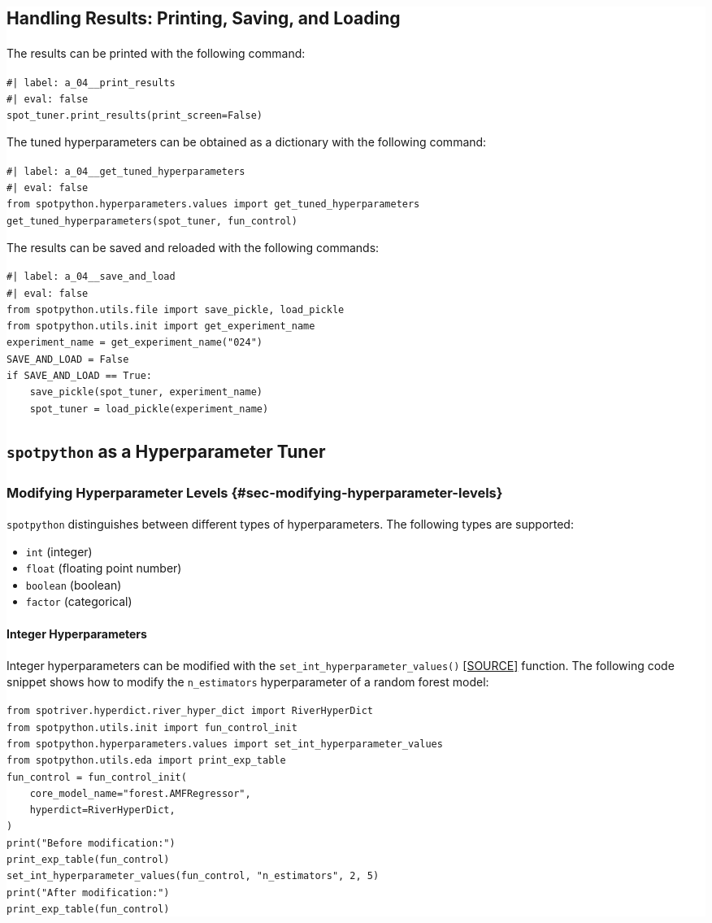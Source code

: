 ## Handling Results: Printing, Saving, and Loading

The results can be printed with the following command:

```{python}
#| label: a_04__print_results
#| eval: false
spot_tuner.print_results(print_screen=False)
```

The tuned hyperparameters can be obtained as a dictionary with the following command:

```{python}
#| label: a_04__get_tuned_hyperparameters
#| eval: false
from spotpython.hyperparameters.values import get_tuned_hyperparameters
get_tuned_hyperparameters(spot_tuner, fun_control)
```

The results can be saved and reloaded with the following commands:

```{python}
#| label: a_04__save_and_load
#| eval: false
from spotpython.utils.file import save_pickle, load_pickle
from spotpython.utils.init import get_experiment_name
experiment_name = get_experiment_name("024")
SAVE_AND_LOAD = False
if SAVE_AND_LOAD == True:
    save_pickle(spot_tuner, experiment_name)
    spot_tuner = load_pickle(experiment_name)
```

## `spotpython` as a Hyperparameter Tuner

### Modifying Hyperparameter Levels {#sec-modifying-hyperparameter-levels}


`spotpython` distinguishes between different types of hyperparameters. The following types are supported:

* `int` (integer)
* `float` (floating point number)
* `boolean` (boolean)
* `factor` (categorical)

#### Integer Hyperparameters

Integer hyperparameters can be modified with the `set_int_hyperparameter_values()` [[SOURCE]](https://sequential-parameter-optimization.github.io/spotpython/reference/spotpython/hyperparameters/values/#spotpython.hyperparameters.values.set_int_hyperparameter_values) function. The following code snippet shows how to modify the `n_estimators` hyperparameter of a random forest model:

```{python}
from spotriver.hyperdict.river_hyper_dict import RiverHyperDict
from spotpython.utils.init import fun_control_init
from spotpython.hyperparameters.values import set_int_hyperparameter_values
from spotpython.utils.eda import print_exp_table
fun_control = fun_control_init(
    core_model_name="forest.AMFRegressor",
    hyperdict=RiverHyperDict,
)
print("Before modification:")
print_exp_table(fun_control)
set_int_hyperparameter_values(fun_control, "n_estimators", 2, 5)
print("After modification:")
print_exp_table(fun_control)
```